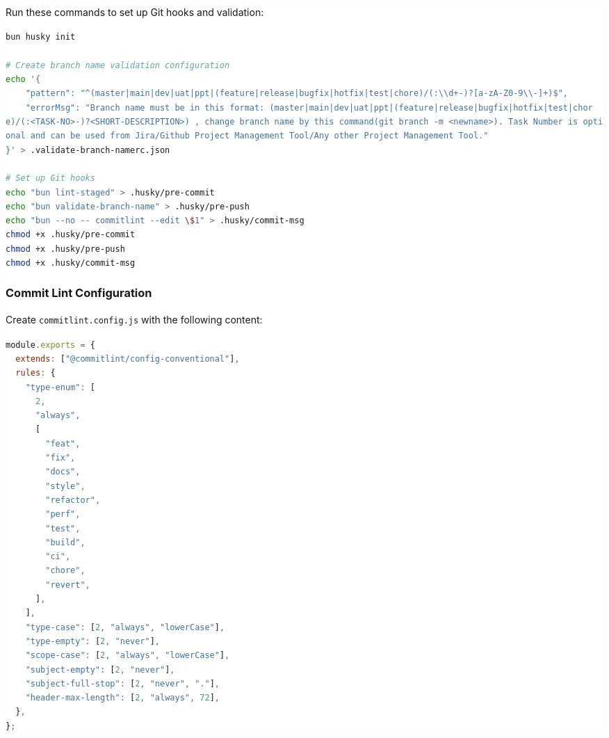 Run these commands to set up Git hooks and validation:

```bash
bun husky init

# Create branch name validation configuration
echo '{
    "pattern": "^(master|main|dev|uat|ppt|(feature|release|bugfix|hotfix|test|chore)/(:\\d+-)?[a-zA-Z0-9\\-]+)$",
    "errorMsg": "Branch name must be in this format: (master|main|dev|uat|ppt|(feature|release|bugfix|hotfix|test|chore)/(:<TASK-NO>-)?<SHORT-DESCRIPTION>) , change branch name by this command(git branch -m <newname>). Task Number is optional and can be used from Jira/Github Project Management Tool/Any other Project Management Tool."
}' > .validate-branch-namerc.json

# Set up Git hooks
echo "bun lint-staged" > .husky/pre-commit
echo "bun validate-branch-name" > .husky/pre-push
echo "bun --no -- commitlint --edit \$1" > .husky/commit-msg
chmod +x .husky/pre-commit
chmod +x .husky/pre-push
chmod +x .husky/commit-msg
```

### Commit Lint Configuration

Create `commitlint.config.js` with the following content:

```javascript
module.exports = {
  extends: ["@commitlint/config-conventional"],
  rules: {
    "type-enum": [
      2,
      "always",
      [
        "feat",
        "fix",
        "docs",
        "style",
        "refactor",
        "perf",
        "test",
        "build",
        "ci",
        "chore",
        "revert",
      ],
    ],
    "type-case": [2, "always", "lowerCase"],
    "type-empty": [2, "never"],
    "scope-case": [2, "always", "lowerCase"],
    "subject-empty": [2, "never"],
    "subject-full-stop": [2, "never", "."],
    "header-max-length": [2, "always", 72],
  },
};
```
